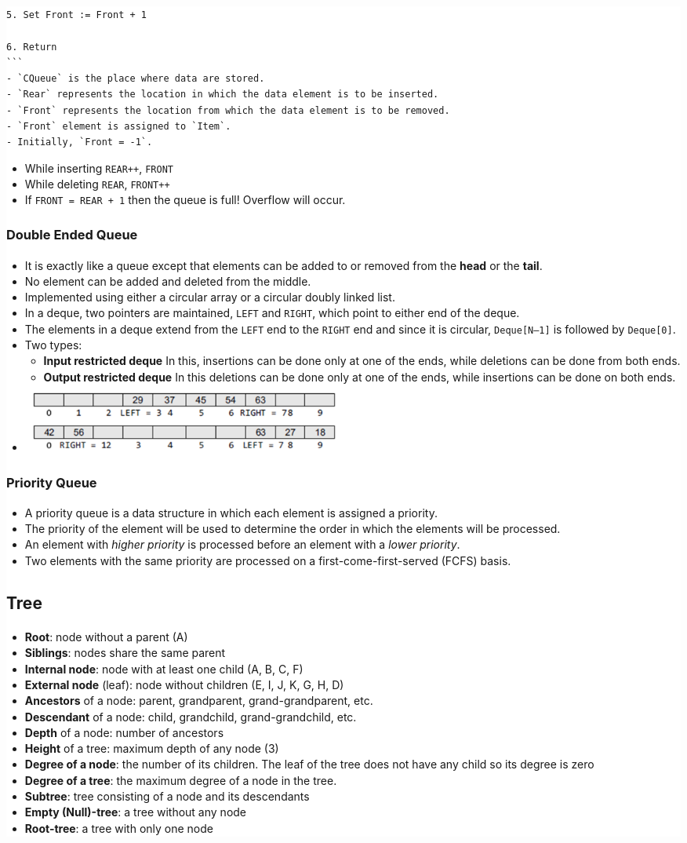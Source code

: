     5. Set Front := Front + 1 

    6. Return
    ```
    - `CQueue` is the place where data are stored. 
    - `Rear` represents the location in which the data element is to be inserted. 
    - `Front` represents the location from which the data element is to be removed. 
    - `Front` element is assigned to `Item`. 
    - Initially, `Front = -1`.

- While inserting `REAR++`, `FRONT`
- While deleting `REAR`, `FRONT++`
- If `FRONT = REAR + 1` then the queue is full! Overflow will occur.

### Double Ended Queue
- It is exactly like a queue except that elements can be added to or removed from the **head** or the **tail**.
- No element can be added and deleted from the middle. 
- Implemented using either a circular array or a circular doubly linked list.
- In a deque, two pointers are maintained, `LEFT` and `RIGHT`, which point to either end of the deque. 
- The elements in a deque extend from the `LEFT` end to the `RIGHT` end and since it is circular, `Deque[N–1]` is followed by `Deque[0]`.
- Two types:
    - **Input restricted deque** In this, insertions can be done only at one of the ends, while deletions can be done from both ends.
    - **Output restricted deque** In this deletions can be done only at one of the ends, while  insertions can be done on both ends.
- <img src="images/12.png" width=400>

### Priority Queue
- A priority queue is a data structure in which each element is assigned a priority.
- The priority of the element will be used to determine the order in which the elements will be processed. 
- An element with *higher priority* is processed before an element with a *lower priority*.
- Two elements with the same priority are processed on a first-come-first-served (FCFS) basis.

## Tree
- **Root**: node without a parent (A)
- **Siblings**: nodes share the same parent
- **Internal node**: node with at least one child (A, B, C, F)
- **External node** (leaf): node without children (E, I, J, K, G, H, D)
- **Ancestors** of a node: parent, grandparent, grand-grandparent, etc.
- **Descendant** of a node: child, grandchild, grand-grandchild, etc.
- **Depth** of a node: number of ancestors
- **Height** of a tree: maximum depth of any node (3)
- **Degree of a node**: the number of its children. The leaf of the tree does not have any child so its degree is zero
- **Degree of a tree**: the maximum degree of a node in the tree.
- **Subtree**: tree consisting of a node and its descendants
- **Empty (Null)-tree**: a tree without any node
- **Root-tree**: a tree with only one node